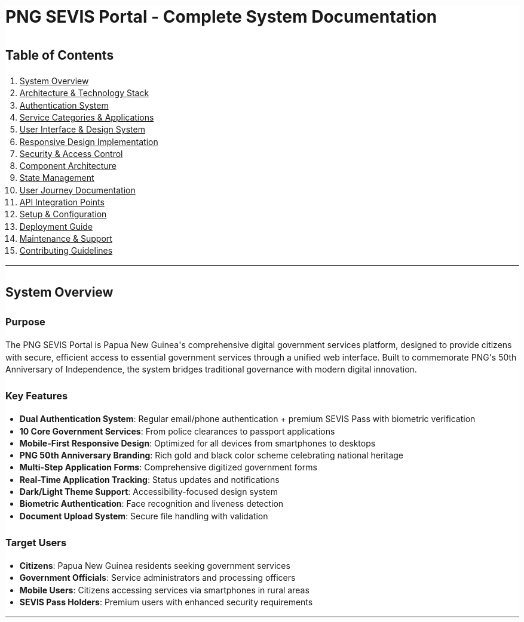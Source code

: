 # PNG SEVIS Portal - Complete System Documentation

## Table of Contents

1. [System Overview](#system-overview)
2. [Architecture & Technology Stack](#architecture--technology-stack)
3. [Authentication System](#authentication-system)
4. [Service Categories & Applications](#service-categories--applications)
5. [User Interface & Design System](#user-interface--design-system)
6. [Responsive Design Implementation](#responsive-design-implementation)
7. [Security & Access Control](#security--access-control)
8. [Component Architecture](#component-architecture)
9. [State Management](#state-management)
10. [User Journey Documentation](#user-journey-documentation)
11. [API Integration Points](#api-integration-points)
12. [Setup & Configuration](#setup--configuration)
13. [Deployment Guide](#deployment-guide)
14. [Maintenance & Support](#maintenance--support)
15. [Contributing Guidelines](#contributing-guidelines)

---

## System Overview

### Purpose
The PNG SEVIS Portal is Papua New Guinea's comprehensive digital government services platform, designed to provide citizens with secure, efficient access to essential government services through a unified web interface. Built to commemorate PNG's 50th Anniversary of Independence, the system bridges traditional governance with modern digital innovation.

### Key Features
- **Dual Authentication System**: Regular email/phone authentication + premium SEVIS Pass with biometric verification
- **10 Core Government Services**: From police clearances to passport applications
- **Mobile-First Responsive Design**: Optimized for all devices from smartphones to desktops
- **PNG 50th Anniversary Branding**: Rich gold and black color scheme celebrating national heritage
- **Multi-Step Application Forms**: Comprehensive digitized government forms
- **Real-Time Application Tracking**: Status updates and notifications
- **Dark/Light Theme Support**: Accessibility-focused design system
- **Biometric Authentication**: Face recognition and liveness detection
- **Document Upload System**: Secure file handling with validation

### Target Users
- **Citizens**: Papua New Guinea residents seeking government services
- **Government Officials**: Service administrators and processing officers
- **Mobile Users**: Citizens accessing services via smartphones in rural areas
- **SEVIS Pass Holders**: Premium users with enhanced security requirements

---
